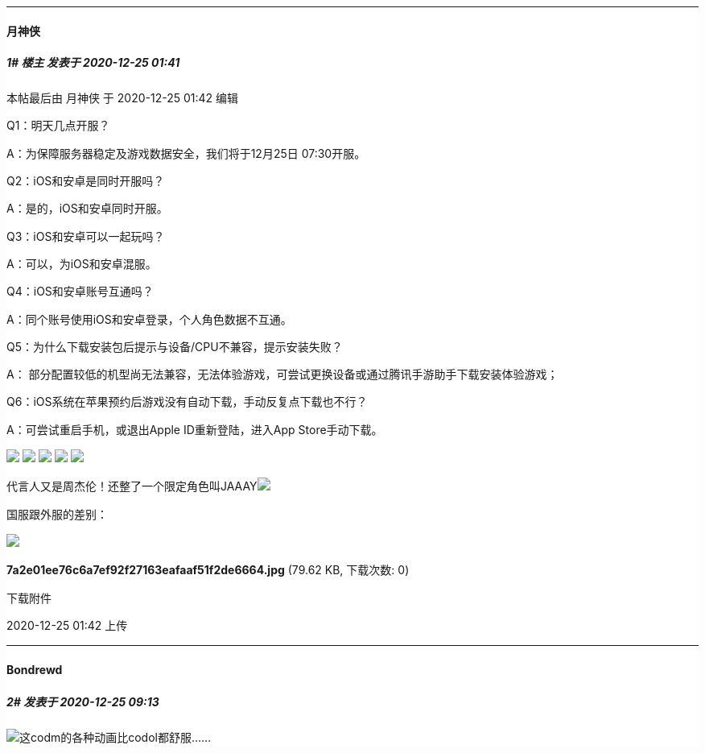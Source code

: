 
*****

####  月神侠  
##### 1#       楼主       发表于 2020-12-25 01:41

 本帖最后由 月神侠 于 2020-12-25 01:42 编辑 

Q1：明天几点开服？

A：为保障服务器稳定及游戏数据安全，我们将于12月25日 07:30开服。

Q2：iOS和安卓是同时开服吗？

A：是的，iOS和安卓同时开服。

Q3：iOS和安卓可以一起玩吗？

A：可以，为iOS和安卓混服。

Q4：iOS和安卓账号互通吗？

A：同个账号使用iOS和安卓登录，个人角色数据不互通。 

Q5：为什么下载安装包后提示与设备/CPU不兼容，提示安装失败？

A： 部分配置较低的机型尚无法兼容，无法体验游戏，可尝试更换设备或通过腾讯手游助手下载安装体验游戏；

Q6：iOS系统在苹果预约后游戏没有自动下载，手动反复点下载也不行？

A：可尝试重启手机，或退出Apple ID重新登陆，进入App Store手动下载。 

<img src="https://ossweb-img.qq.com/upload/webplat/info/codm/20201224/1608807096631834.jpg" referrerpolicy="no-referrer">
<img src="https://ossweb-img.qq.com/upload/webplat/info/codm/20201224/1608807104876734.jpg" referrerpolicy="no-referrer">
<img src="https://ossweb-img.qq.com/upload/webplat/info/codm/20201224/1608807113132815.jpg" referrerpolicy="no-referrer">
<img src="https://ossweb-img.qq.com/upload/webplat/info/codm/20201224/1608807121104724.jpg" referrerpolicy="no-referrer">
<img src="https://ossweb-img.qq.com/upload/webplat/info/codm/20201224/1608807134552452.jpg" referrerpolicy="no-referrer">

代言人又是周杰伦！还整了一个限定角色叫JAAAY<img src="https://static.saraba1st.com/image/smiley/face2017/159.png" referrerpolicy="no-referrer"> 

国服跟外服的差别：

<img src="https://img.saraba1st.com/forum/202012/25/014248is6j90000jrshn55.jpg" referrerpolicy="no-referrer">

<strong>7a2e01ee76c6a7ef92f27163eafaaf51f2de6664.jpg</strong> (79.62 KB, 下载次数: 0)

下载附件

2020-12-25 01:42 上传

*****

####  Bondrewd  
##### 2#       发表于 2020-12-25 09:13

<img src="https://static.saraba1st.com/image/smiley/face2017/067.png" referrerpolicy="no-referrer">这codm的各种动画比codol都舒服……
